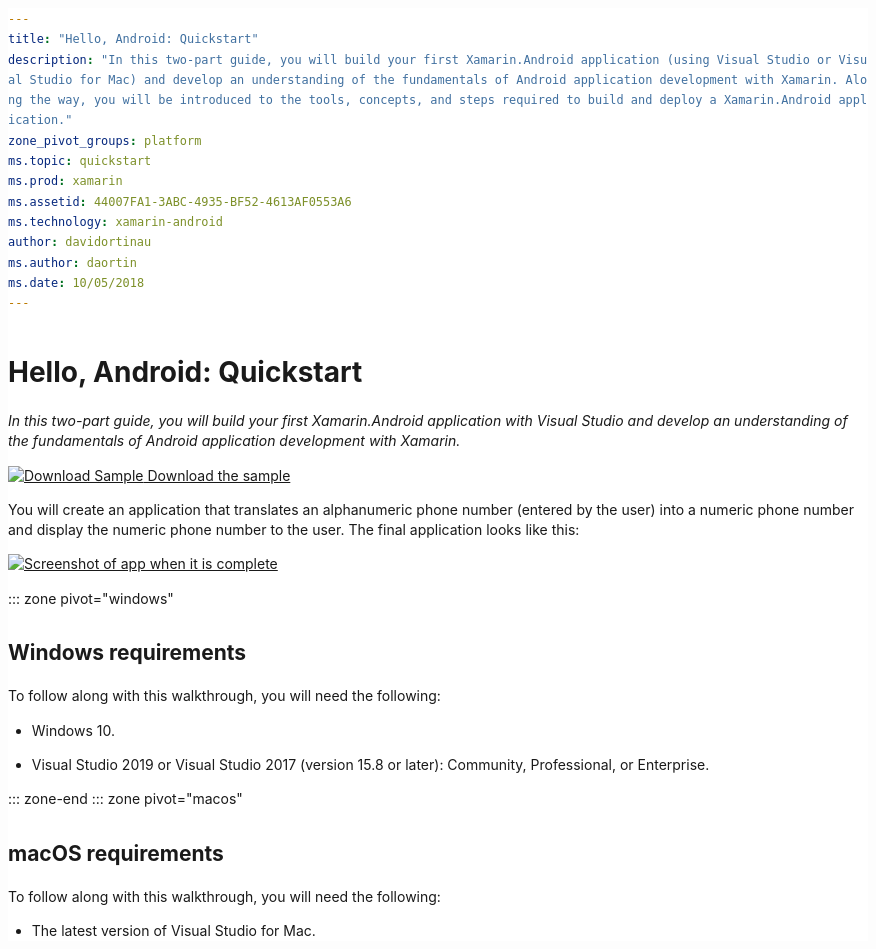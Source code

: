 ```yaml
---
title: "Hello, Android: Quickstart"
description: "In this two-part guide, you will build your first Xamarin.Android application (using Visual Studio or Visual Studio for Mac) and develop an understanding of the fundamentals of Android application development with Xamarin. Along the way, you will be introduced to the tools, concepts, and steps required to build and deploy a Xamarin.Android application."
zone_pivot_groups: platform
ms.topic: quickstart
ms.prod: xamarin
ms.assetid: 44007FA1-3ABC-4935-BF52-4613AF0553A6
ms.technology: xamarin-android
author: davidortinau
ms.author: daortin
ms.date: 10/05/2018
---
```


# Hello, Android: Quickstart

_In this two-part guide, you will build your first Xamarin.Android application with Visual Studio and develop an understanding of the fundamentals of Android application development with Xamarin._

[![Download Sample](~/media/shared/download.png) Download the sample](https://docs.microsoft.com/samples/xamarin/monodroid-samples/phoneword)

You will create an application that translates an
alphanumeric phone number (entered by the user) into a numeric phone
number and display the numeric phone number to the user. The final application looks like
this:

[![Screenshot of app when it is complete](hello-android-quickstart-images/vs/15-running-app-sml.png)](hello-android-quickstart-images/vs/15-running-app.png#lightbox)

::: zone pivot="windows"

## Windows requirements

To follow along with this walkthrough, you will need the following:

- Windows 10.

- Visual Studio 2019 or Visual Studio 2017 (version 15.8 or later): Community, Professional, or Enterprise.

::: zone-end
::: zone pivot="macos"

## macOS requirements

To follow along with this walkthrough, you will need the following:

- The latest version of Visual Studio for Mac.
